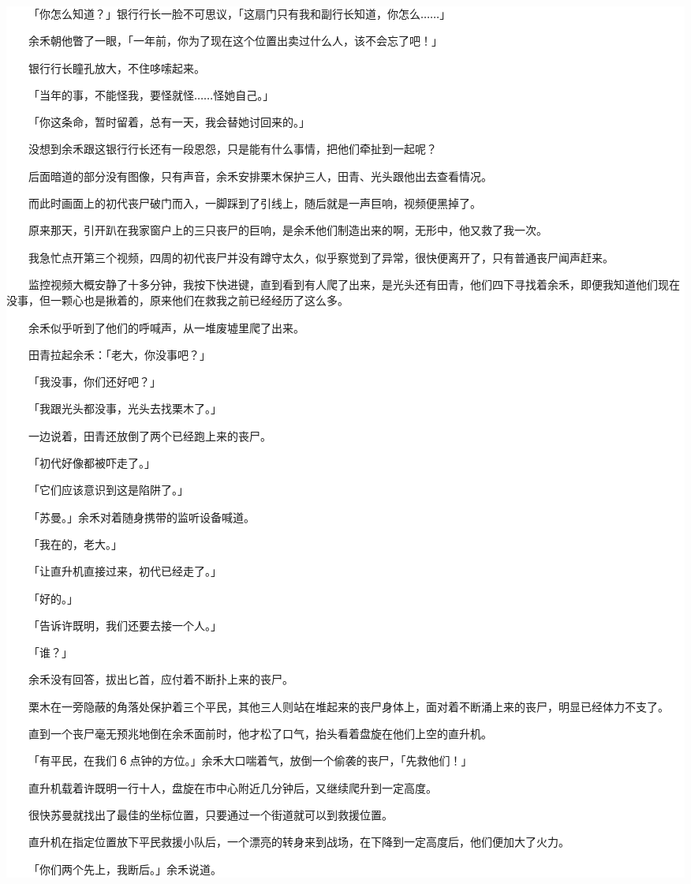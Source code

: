 &emsp;&emsp;「你怎么知道？」银行行长一脸不可思议，「这扇门只有我和副行长知道，你怎么……」  
  
&emsp;&emsp;余禾朝他瞥了一眼，「一年前，你为了现在这个位置出卖过什么人，该不会忘了吧！」  
  
&emsp;&emsp;银行行长瞳孔放大，不住哆嗦起来。  
  
&emsp;&emsp;「当年的事，不能怪我，要怪就怪……怪她自己。」  
  
&emsp;&emsp;「你这条命，暂时留着，总有一天，我会替她讨回来的。」  
  
&emsp;&emsp;没想到余禾跟这银行行长还有一段恩怨，只是能有什么事情，把他们牵扯到一起呢？  
  
&emsp;&emsp;后面暗道的部分没有图像，只有声音，余禾安排栗木保护三人，田青、光头跟他出去查看情况。  
  
&emsp;&emsp;而此时画面上的初代丧尸破门而入，一脚踩到了引线上，随后就是一声巨响，视频便黑掉了。  
  
&emsp;&emsp;原来那天，引开趴在我家窗户上的三只丧尸的巨响，是余禾他们制造出来的啊，无形中，他又救了我一次。  
  
&emsp;&emsp;我急忙点开第三个视频，四周的初代丧尸并没有蹲守太久，似乎察觉到了异常，很快便离开了，只有普通丧尸闻声赶来。  
  
&emsp;&emsp;监控视频大概安静了十多分钟，我按下快进键，直到看到有人爬了出来，是光头还有田青，他们四下寻找着余禾，即便我知道他们现在没事，但一颗心也是揪着的，原来他们在救我之前已经经历了这么多。  
  
&emsp;&emsp;余禾似乎听到了他们的呼喊声，从一堆废墟里爬了出来。  
  
&emsp;&emsp;田青拉起余禾：「老大，你没事吧？」  
  
&emsp;&emsp;「我没事，你们还好吧？」  
  
&emsp;&emsp;「我跟光头都没事，光头去找栗木了。」  
  
&emsp;&emsp;一边说着，田青还放倒了两个已经跑上来的丧尸。  
  
&emsp;&emsp;「初代好像都被吓走了。」  
  
&emsp;&emsp;「它们应该意识到这是陷阱了。」  
  
&emsp;&emsp;「苏曼。」余禾对着随身携带的监听设备喊道。  
  
&emsp;&emsp;「我在的，老大。」  
  
&emsp;&emsp;「让直升机直接过来，初代已经走了。」  
  
&emsp;&emsp;「好的。」  
  
&emsp;&emsp;「告诉许既明，我们还要去接一个人。」  
  
&emsp;&emsp;「谁？」  
  
&emsp;&emsp;余禾没有回答，拔出匕首，应付着不断扑上来的丧尸。  
  
&emsp;&emsp;栗木在一旁隐蔽的角落处保护着三个平民，其他三人则站在堆起来的丧尸身体上，面对着不断涌上来的丧尸，明显已经体力不支了。  
  
&emsp;&emsp;直到一个丧尸毫无预兆地倒在余禾面前时，他才松了口气，抬头看着盘旋在他们上空的直升机。  
  
&emsp;&emsp;「有平民，在我们 6 点钟的方位。」余禾大口喘着气，放倒一个偷袭的丧尸，「先救他们！」  
  
&emsp;&emsp;直升机载着许既明一行十人，盘旋在市中心附近几分钟后，又继续爬升到一定高度。  
  
&emsp;&emsp;很快苏曼就找出了最佳的坐标位置，只要通过一个街道就可以到救援位置。  
  
&emsp;&emsp;直升机在指定位置放下平民救援小队后，一个漂亮的转身来到战场，在下降到一定高度后，他们便加大了火力。  
  
&emsp;&emsp;「你们两个先上，我断后。」余禾说道。  
  